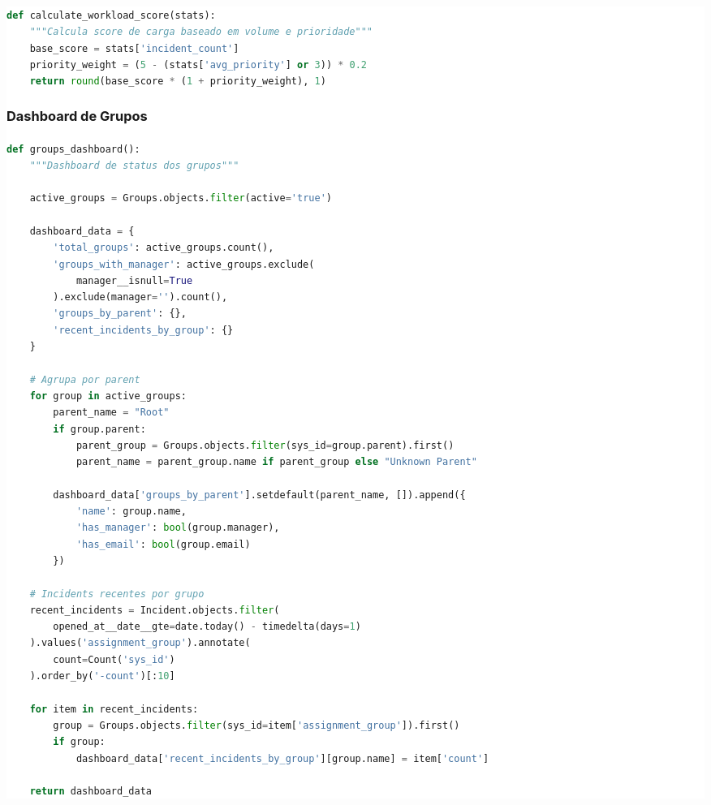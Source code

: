 ```python
def calculate_workload_score(stats):
    """Calcula score de carga baseado em volume e prioridade"""
    base_score = stats['incident_count']
    priority_weight = (5 - (stats['avg_priority'] or 3)) * 0.2
    return round(base_score * (1 + priority_weight), 1)
```

### Dashboard de Grupos

```python
def groups_dashboard():
    """Dashboard de status dos grupos"""
    
    active_groups = Groups.objects.filter(active='true')
    
    dashboard_data = {
        'total_groups': active_groups.count(),
        'groups_with_manager': active_groups.exclude(
            manager__isnull=True
        ).exclude(manager='').count(),
        'groups_by_parent': {},
        'recent_incidents_by_group': {}
    }
    
    # Agrupa por parent
    for group in active_groups:
        parent_name = "Root"
        if group.parent:
            parent_group = Groups.objects.filter(sys_id=group.parent).first()
            parent_name = parent_group.name if parent_group else "Unknown Parent"
        
        dashboard_data['groups_by_parent'].setdefault(parent_name, []).append({
            'name': group.name,
            'has_manager': bool(group.manager),
            'has_email': bool(group.email)
        })
    
    # Incidents recentes por grupo
    recent_incidents = Incident.objects.filter(
        opened_at__date__gte=date.today() - timedelta(days=1)
    ).values('assignment_group').annotate(
        count=Count('sys_id')
    ).order_by('-count')[:10]
    
    for item in recent_incidents:
        group = Groups.objects.filter(sys_id=item['assignment_group']).first()
        if group:
            dashboard_data['recent_incidents_by_group'][group.name] = item['count']
    
    return dashboard_data
```
